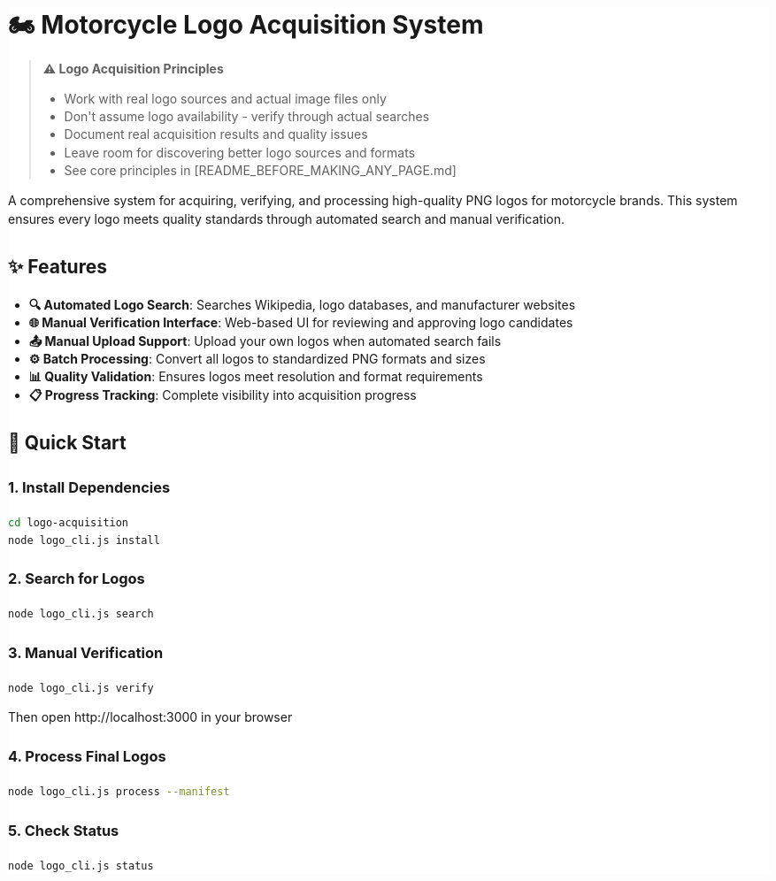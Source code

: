 # 🏍️ Motorcycle Logo Acquisition System

> **⚠️ Logo Acquisition Principles**
> - Work with real logo sources and actual image files only
> - Don't assume logo availability - verify through actual searches
> - Document real acquisition results and quality issues
> - Leave room for discovering better logo sources and formats
> - See core principles in [README_BEFORE_MAKING_ANY_PAGE.md]

A comprehensive system for acquiring, verifying, and processing high-quality PNG logos for motorcycle brands. This system ensures every logo meets quality standards through automated search and manual verification.

## ✨ Features

- **🔍 Automated Logo Search**: Searches Wikipedia, logo databases, and manufacturer websites
- **🌐 Manual Verification Interface**: Web-based UI for reviewing and approving logo candidates  
- **📤 Manual Upload Support**: Upload your own logos when automated search fails
- **⚙️ Batch Processing**: Convert all logos to standardized PNG formats and sizes
- **📊 Quality Validation**: Ensures logos meet resolution and format requirements
- **📋 Progress Tracking**: Complete visibility into acquisition progress

## 🚀 Quick Start

### 1. Install Dependencies
```bash
cd logo-acquisition
node logo_cli.js install
```

### 2. Search for Logos
```bash
node logo_cli.js search
```

### 3. Manual Verification
```bash
node logo_cli.js verify
```
Then open http://localhost:3000 in your browser

### 4. Process Final Logos
```bash
node logo_cli.js process --manifest
```

### 5. Check Status
```bash
node logo_cli.js status
```
